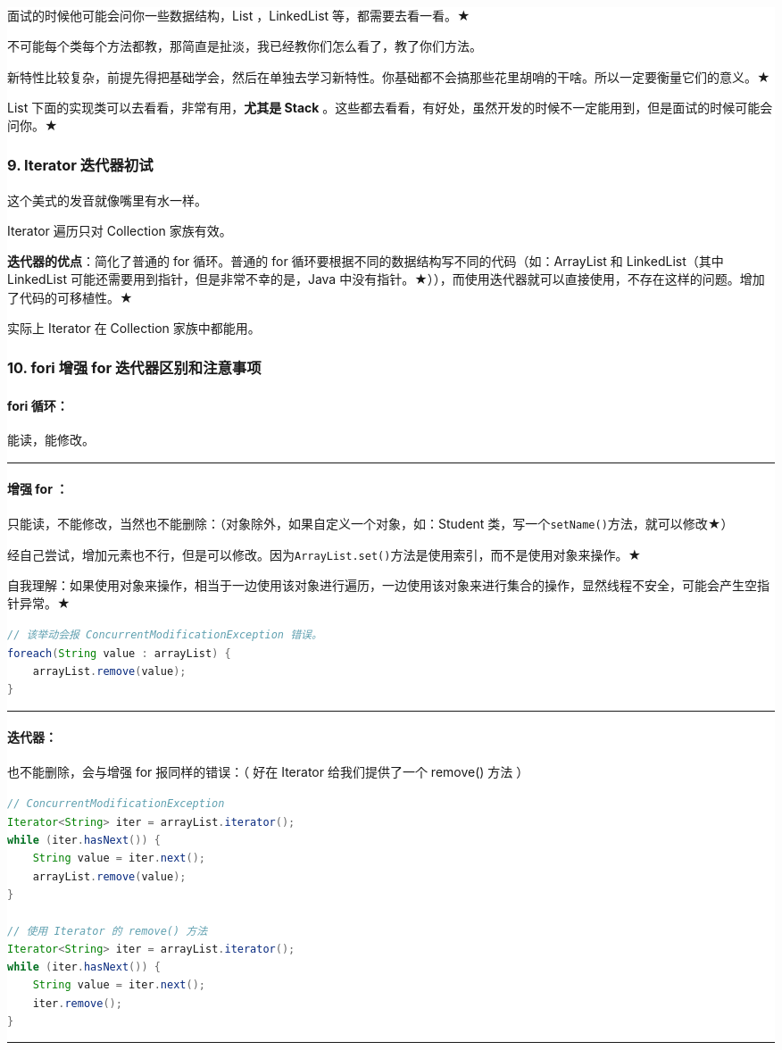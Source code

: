 面试的时候他可能会问你一些数据结构，List ，LinkedList 等，都需要去看一看。★

不可能每个类每个方法都教，那简直是扯淡，我已经教你们怎么看了，教了你们方法。

新特性比较复杂，前提先得把基础学会，然后在单独去学习新特性。你基础都不会搞那些花里胡哨的干啥。所以一定要衡量它们的意义。★

List 下面的实现类可以去看看，非常有用，**尤其是 Stack** 。这些都去看看，有好处，虽然开发的时候不一定能用到，但是面试的时候可能会问你。★

### 9. Iterator 迭代器初试

这个美式的发音就像嘴里有水一样。

Iterator 遍历只对 Collection 家族有效。

**迭代器的优点**：简化了普通的 for 循环。普通的 for 循环要根据不同的数据结构写不同的代码（如：ArrayList 和 LinkedList（其中 LinkedList 可能还需要用到指针，但是非常不幸的是，Java 中没有指针。★）），而使用迭代器就可以直接使用，不存在这样的问题。增加了代码的可移植性。★

实际上 Iterator 在 Collection 家族中都能用。

### 10. fori 增强 for 迭代器区别和注意事项

#### fori 循环：

能读，能修改。

---

#### 增强 for ：

只能读，不能修改，当然也不能删除：（对象除外，如果自定义一个对象，如：Student 类，写一个`setName()`方法，就可以修改★）

经自己尝试，增加元素也不行，但是可以修改。因为`ArrayList.set()`方法是使用索引，而不是使用对象来操作。★

自我理解：如果使用对象来操作，相当于一边使用该对象进行遍历，一边使用该对象来进行集合的操作，显然线程不安全，可能会产生空指针异常。★

```java
// 该举动会报 ConcurrentModificationException 错误。
foreach(String value : arrayList) {
	arrayList.remove(value);
}
```

---

#### 迭代器：

也不能删除，会与增强 for 报同样的错误：（ 好在 Iterator 给我们提供了一个 remove() 方法 ）

```java
// ConcurrentModificationException
Iterator<String> iter = arrayList.iterator();
while (iter.hasNext()) {
	String value = iter.next();
	arrayList.remove(value);
}

// 使用 Iterator 的 remove() 方法
Iterator<String> iter = arrayList.iterator();
while (iter.hasNext()) {
	String value = iter.next();
	iter.remove();
}
```

---